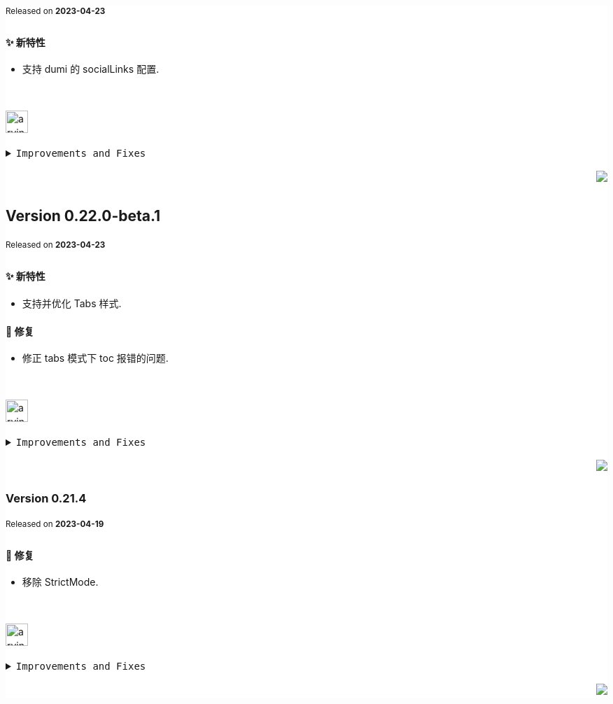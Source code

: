 <sup>Released on **2023-04-23**</sup>

#### ✨ 新特性

- 支持 dumi 的 socialLinks 配置.

<br/>

[<img width="32" height="32" title="arvinxx" src="https://avatars.githubusercontent.com/u/28616219?v=4" />](https://api.github.com/users/arvinxx)

<details><summary><kbd>Improvements and Fixes</kbd></summary></details>

<div align="right">

[![](https://img.shields.io/badge/-BACK_TO_TOP-151515?style=flat-square)](#readme-top)

</div>

## Version&nbsp;0.22.0-beta.1

<sup>Released on **2023-04-23**</sup>

#### ✨ 新特性

- 支持并优化 Tabs 样式.

#### 🐛 修复

- 修正 tabs 模式下 toc 报错的问题.

<br/>

[<img width="32" height="32" title="arvinxx" src="https://avatars.githubusercontent.com/u/28616219?v=4" />](https://api.github.com/users/arvinxx)

<details><summary><kbd>Improvements and Fixes</kbd></summary></details>

<div align="right">

[![](https://img.shields.io/badge/-BACK_TO_TOP-151515?style=flat-square)](#readme-top)

</div>

### Version&nbsp;0.21.4

<sup>Released on **2023-04-19**</sup>

#### 🐛 修复

- 移除 StrictMode.

<br/>

[<img width="32" height="32" title="arvinxx" src="https://avatars.githubusercontent.com/u/28616219?v=4" />](https://api.github.com/users/arvinxx)

<details><summary><kbd>Improvements and Fixes</kbd></summary></details>

<div align="right">

[![](https://img.shields.io/badge/-BACK_TO_TOP-151515?style=flat-square)](#readme-top)
